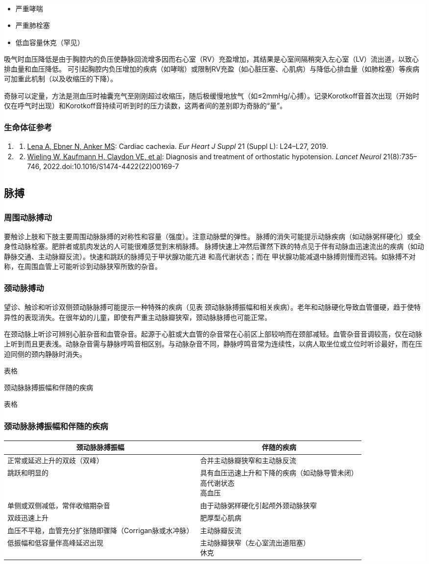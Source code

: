 - 严重哮喘

- 严重肺栓塞

- 低血容量休克（罕见）


吸气时血压降低是由于胸腔内的负压使静脉回流增多因而右心室（RV）充盈增加，其结果是心室间隔稍突入左心室（LV）流出道，以致心排血量和血压降低。 可引起胸腔内负压增加的疾病（如哮喘）或限制RV充盈（如心脏压塞、心肌病）与降低心排血量（如肺栓塞）等疾病可加重此机制（以及收缩压的下降）。

奇脉可以定量，方法是测血压时袖囊充气至刚刚超过收缩压，随后极缓慢地放气（如≤2mmHg/心搏）。记录Korotkoff音首次出现（开始时仅在呼气时出现）和Korotkoff音持续可听到时的压力读数，这两者间的差别即为奇脉的“量”。

### 生命体征参考

1. 1. [Lena A, Ebner N, Anker MS](https://www.ncbi.nlm.nih.gov/pmc/articles/PMC6926416/): Cardiac cachexia. _Eur Heart J Suppl_ 21 (Suppl L): L24–L27, 2019.

2. 2. [Wieling W, Kaufmann H, Claydon VE, et al](https://pubmed.ncbi.nlm.nih.gov/35841911/): Diagnosis and treatment of orthostatic hypotension. _Lancet Neurol_ 21(8):735–746, 2022.doi:10.1016/S1474-4422(22)00169-7


## 脉搏

### 周围动脉搏动

要触诊上肢和下肢主要周围动脉脉搏的对称性和容量（强度）。注意动脉壁的弹性。 脉搏的消失可能提示动脉疾病（如动脉粥样硬化）或全身性动脉栓塞。肥胖者或肌肉发达的人可能很难感觉到末梢脉搏。 脉搏快速上冲然后骤然下跌的特点见于伴有动脉血迅速流出的疾病（如动静脉交通、主动脉瓣反流）。快速和跳跃的脉搏见于甲状腺功能亢进 和高代谢状态；而在 甲状腺功能减退中脉搏则慢而迟钝。如脉搏不对称，在周围血管上可能听诊到动脉狭窄所致的杂音。

### 颈动脉搏动

望诊、触诊和听诊双侧颈动脉脉搏可能提示一种特殊的疾病（见表 颈动脉脉搏振幅和相关疾病）。老年和动脉硬化导致血管僵硬，趋于使特异性的表现消失。在很年幼的儿童，即使有严重主动脉瓣狭窄，颈动脉脉搏也可能正常。

在颈动脉上听诊可辨别心脏杂音和血管杂音。起源于心脏或大血管的杂音常在心前区上部较响而在颈部减轻。血管杂音音调较高，仅在动脉上听到而且更表浅。动脉杂音需与静脉哼鸣音相区别。与动脉杂音不同，静脉哼鸣音常为连续性，以病人取坐位或立位时听诊最好，而在压迫同侧的颈内静脉时消失。

表格

颈动脉脉搏振幅和伴随的疾病

表格

### 颈动脉脉搏振幅和伴随的疾病

| 颈动脉脉搏振幅 | 伴随的疾病 |
| --- | --- |
| 正常或延迟上升的双歧（双峰） | 合并主动脉瓣狭窄和主动脉反流 |
| 跳跃和明显的 | 具有血压迅速上升和下降的疾病（如动脉导管未闭）<br>高代谢状态<br>高血压 |
| 单侧或双侧减低，常伴收缩期杂音 | 由于动脉粥样硬化引起颅外颈动脉狭窄 |
| 双歧迅速上升 | 肥厚型心肌病 |
| 血压不平稳，血管充分扩张随即骤降（Corrigan脉或水冲脉） | 主动脉瓣反流 |
| 低振幅和低容量伴高峰延迟出现 | 主动脉瓣狭窄（左心室流出道阻塞）<br>休克 |
